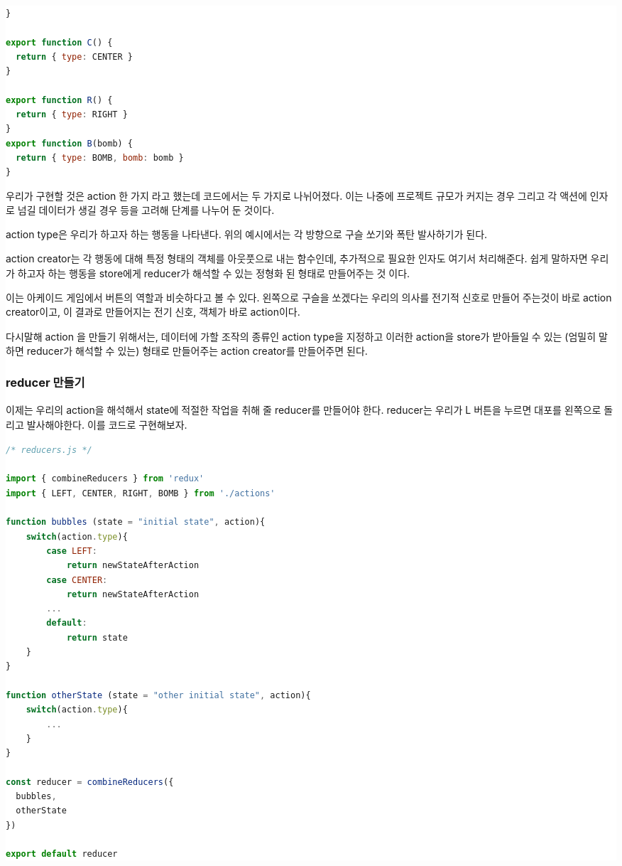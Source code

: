 ```js
}

export function C() {
  return { type: CENTER }
}

export function R() {
  return { type: RIGHT }
}
export function B(bomb) {
  return { type: BOMB, bomb: bomb }
}
```

우리가 구현할 것은 action 한 가지 라고 했는데 코드에서는 두 가지로 나뉘어졌다. 이는 나중에 프로젝트 규모가 커지는 경우 그리고 각 액션에 인자로 넘길 데이터가 생길 경우 등을 고려해 단계를 나누어 둔 것이다.

action type은 우리가 하고자 하는 행동을 나타낸다. 위의 예시에서는 각 방향으로 구슬 쏘기와 폭탄 발사하기가 된다.

action creator는 각 행동에 대해 특정 형태의 객체를 아웃풋으로 내는 함수인데, 추가적으로 필요한 인자도 여기서 처리해준다. 쉽게 말하자면 우리가 하고자 하는 행동을 store에게 reducer가 해석할 수 있는 정형화 된 형태로 만들어주는 것 이다.

이는 아케이드 게임에서 버튼의 역할과 비슷하다고 볼 수 있다. 왼쪽으로 구슬을 쏘겠다는 우리의 의사를 전기적 신호로 만들어 주는것이 바로 action creator이고, 이 결과로 만들어지는 전기 신호, 객체가 바로 action이다.

다시말해 action 을 만들기 위해서는, 데이터에 가할 조작의 종류인 action type을 지정하고 이러한 action을 store가 받아들일 수 있는 (엄밀히 말하면 reducer가 해석할 수 있는) 형태로 만들어주는 action creator를 만들어주면 된다.

### reducer 만들기

이제는 우리의 action을 해석해서 state에 적절한 작업을 취해 줄 reducer를 만들어야 한다. reducer는 우리가 L 버튼을 누르면 대포를 왼쪽으로 돌리고 발사해야한다. 이를 코드로 구현해보자.

```js
/* reducers.js */

import { combineReducers } from 'redux'
import { LEFT, CENTER, RIGHT, BOMB } from './actions'

function bubbles (state = "initial state", action){
    switch(action.type){
        case LEFT:
            return newStateAfterAction
        case CENTER:
            return newStateAfterAction
        ...
        default:
            return state
    }
}

function otherState (state = "other initial state", action){
    switch(action.type){
        ...
    }
}

const reducer = combineReducers({
  bubbles,
  otherState
})

export default reducer
```
